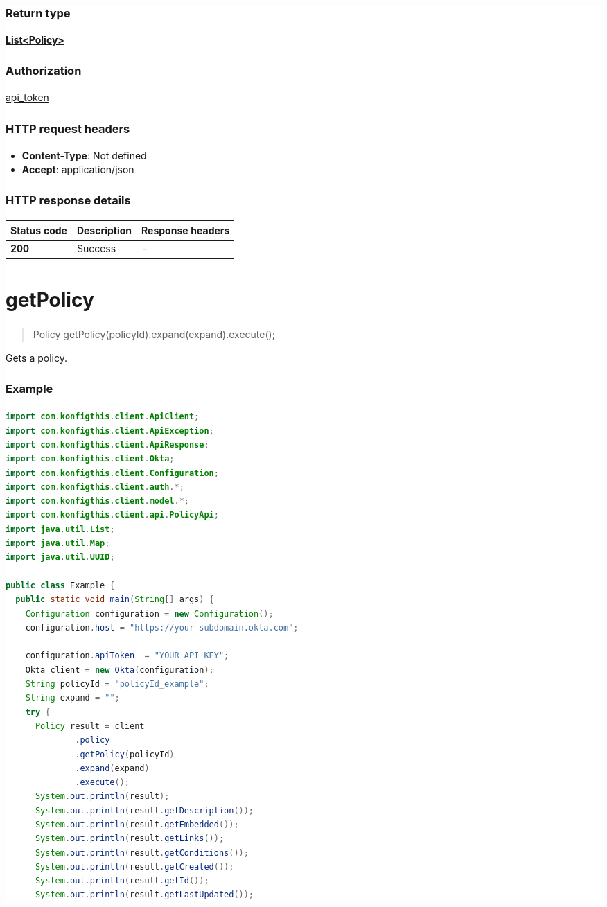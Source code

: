 ### Return type

[**List&lt;Policy&gt;**](Policy.md)

### Authorization

[api_token](../README.md#api_token)

### HTTP request headers

 - **Content-Type**: Not defined
 - **Accept**: application/json

### HTTP response details
| Status code | Description | Response headers |
|-------------|-------------|------------------|
| **200** | Success |  -  |

<a name="getPolicy"></a>
# **getPolicy**
> Policy getPolicy(policyId).expand(expand).execute();



Gets a policy.

### Example
```java
import com.konfigthis.client.ApiClient;
import com.konfigthis.client.ApiException;
import com.konfigthis.client.ApiResponse;
import com.konfigthis.client.Okta;
import com.konfigthis.client.Configuration;
import com.konfigthis.client.auth.*;
import com.konfigthis.client.model.*;
import com.konfigthis.client.api.PolicyApi;
import java.util.List;
import java.util.Map;
import java.util.UUID;

public class Example {
  public static void main(String[] args) {
    Configuration configuration = new Configuration();
    configuration.host = "https://your-subdomain.okta.com";
    
    configuration.apiToken  = "YOUR API KEY";
    Okta client = new Okta(configuration);
    String policyId = "policyId_example";
    String expand = "";
    try {
      Policy result = client
              .policy
              .getPolicy(policyId)
              .expand(expand)
              .execute();
      System.out.println(result);
      System.out.println(result.getDescription());
      System.out.println(result.getEmbedded());
      System.out.println(result.getLinks());
      System.out.println(result.getConditions());
      System.out.println(result.getCreated());
      System.out.println(result.getId());
      System.out.println(result.getLastUpdated());
```
